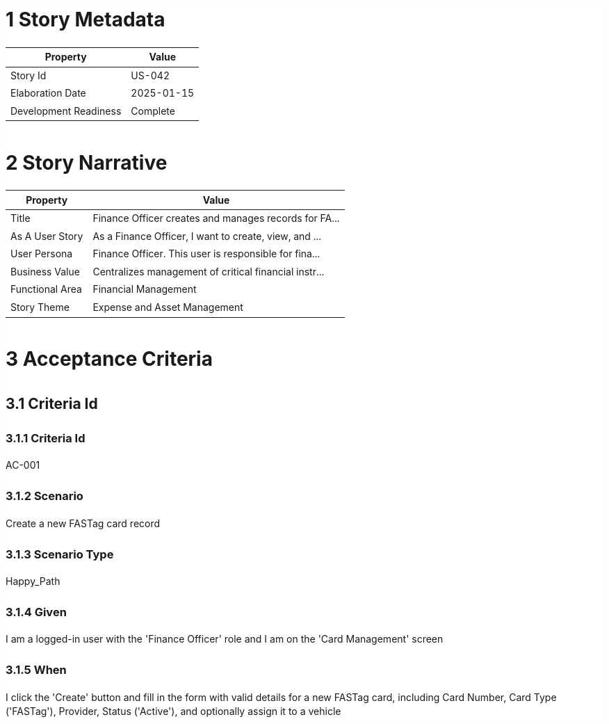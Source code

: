 # 1 Story Metadata

| Property | Value |
|----------|-------|
| Story Id | US-042 |
| Elaboration Date | 2025-01-15 |
| Development Readiness | Complete |

# 2 Story Narrative

| Property | Value |
|----------|-------|
| Title | Finance Officer creates and manages records for FA... |
| As A User Story | As a Finance Officer, I want to create, view, and ... |
| User Persona | Finance Officer. This user is responsible for fina... |
| Business Value | Centralizes management of critical financial instr... |
| Functional Area | Financial Management |
| Story Theme | Expense and Asset Management |

# 3 Acceptance Criteria

## 3.1 Criteria Id

### 3.1.1 Criteria Id

AC-001

### 3.1.2 Scenario

Create a new FASTag card record

### 3.1.3 Scenario Type

Happy_Path

### 3.1.4 Given

I am a logged-in user with the 'Finance Officer' role and I am on the 'Card Management' screen

### 3.1.5 When

I click the 'Create' button and fill in the form with valid details for a new FASTag card, including Card Number, Card Type ('FASTag'), Provider, Status ('Active'), and optionally assign it to a vehicle
